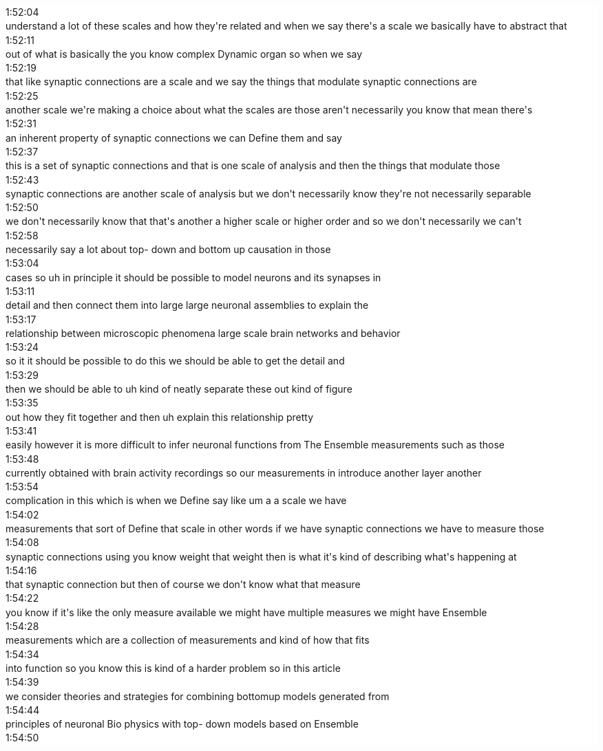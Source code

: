 1:52:04     
understand a lot of these scales and how they're related and when we say there's a scale we basically have to abstract that     
1:52:11     
out of what is basically the you know complex Dynamic organ so when we say     
1:52:19     
that like synaptic connections are a scale and we say the things that modulate synaptic connections are     
1:52:25     
another scale we're making a choice about what the scales are those aren't necessarily you know that mean there's     
1:52:31     
an inherent property of synaptic connections we can Define them and say     
1:52:37     
this is a set of synaptic connections and that is one scale of analysis and then the things that modulate those     
1:52:43     
synaptic connections are another scale of analysis but we don't necessarily know they're not necessarily separable     
1:52:50     
we don't necessarily know that that's another a higher scale or higher order and so we don't necessarily we can't     
1:52:58     
necessarily say a lot about top- down and bottom up causation in those     
1:53:04     
cases so uh in principle it should be possible to model neurons and its synapses in     
1:53:11     
detail and then connect them into large large neuronal assemblies to explain the     
1:53:17     
relationship between microscopic phenomena large scale brain networks and behavior     
1:53:24     
so it it should be possible to do this we should be able to get the detail and     
1:53:29     
then we should be able to uh kind of neatly separate these out kind of figure     
1:53:35     
out how they fit together and then uh explain this relationship pretty     
1:53:41     
easily however it is more difficult to infer neuronal functions from The Ensemble measurements such as those     
1:53:48     
currently obtained with brain activity recordings so our measurements in introduce another layer another     
1:53:54     
complication in this which is when we Define say like um a a scale we have     
1:54:02     
measurements that sort of Define that scale in other words if we have synaptic connections we have to measure those     
1:54:08     
synaptic connections using you know weight that weight then is what it's kind of describing what's happening at     
1:54:16     
that synaptic connection but then of course we don't know what that measure     
1:54:22     
you know if it's like the only measure available we might have multiple measures we might have Ensemble     
1:54:28     
measurements which are a collection of measurements and kind of how that fits     
1:54:34     
into function so you know this is kind of a harder problem so in this article     
1:54:39     
we consider theories and strategies for combining bottomup models generated from     
1:54:44     
principles of neuronal Bio physics with top- down models based on Ensemble     
1:54:50     
